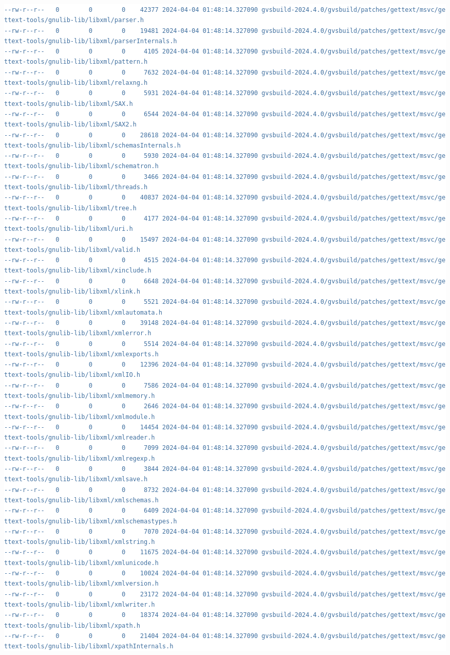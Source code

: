 ```diff
--rw-r--r--   0        0        0    42377 2024-04-04 01:48:14.327090 gvsbuild-2024.4.0/gvsbuild/patches/gettext/msvc/gettext-tools/gnulib-lib/libxml/parser.h
--rw-r--r--   0        0        0    19481 2024-04-04 01:48:14.327090 gvsbuild-2024.4.0/gvsbuild/patches/gettext/msvc/gettext-tools/gnulib-lib/libxml/parserInternals.h
--rw-r--r--   0        0        0     4105 2024-04-04 01:48:14.327090 gvsbuild-2024.4.0/gvsbuild/patches/gettext/msvc/gettext-tools/gnulib-lib/libxml/pattern.h
--rw-r--r--   0        0        0     7632 2024-04-04 01:48:14.327090 gvsbuild-2024.4.0/gvsbuild/patches/gettext/msvc/gettext-tools/gnulib-lib/libxml/relaxng.h
--rw-r--r--   0        0        0     5931 2024-04-04 01:48:14.327090 gvsbuild-2024.4.0/gvsbuild/patches/gettext/msvc/gettext-tools/gnulib-lib/libxml/SAX.h
--rw-r--r--   0        0        0     6544 2024-04-04 01:48:14.327090 gvsbuild-2024.4.0/gvsbuild/patches/gettext/msvc/gettext-tools/gnulib-lib/libxml/SAX2.h
--rw-r--r--   0        0        0    28618 2024-04-04 01:48:14.327090 gvsbuild-2024.4.0/gvsbuild/patches/gettext/msvc/gettext-tools/gnulib-lib/libxml/schemasInternals.h
--rw-r--r--   0        0        0     5930 2024-04-04 01:48:14.327090 gvsbuild-2024.4.0/gvsbuild/patches/gettext/msvc/gettext-tools/gnulib-lib/libxml/schematron.h
--rw-r--r--   0        0        0     3466 2024-04-04 01:48:14.327090 gvsbuild-2024.4.0/gvsbuild/patches/gettext/msvc/gettext-tools/gnulib-lib/libxml/threads.h
--rw-r--r--   0        0        0    40837 2024-04-04 01:48:14.327090 gvsbuild-2024.4.0/gvsbuild/patches/gettext/msvc/gettext-tools/gnulib-lib/libxml/tree.h
--rw-r--r--   0        0        0     4177 2024-04-04 01:48:14.327090 gvsbuild-2024.4.0/gvsbuild/patches/gettext/msvc/gettext-tools/gnulib-lib/libxml/uri.h
--rw-r--r--   0        0        0    15497 2024-04-04 01:48:14.327090 gvsbuild-2024.4.0/gvsbuild/patches/gettext/msvc/gettext-tools/gnulib-lib/libxml/valid.h
--rw-r--r--   0        0        0     4515 2024-04-04 01:48:14.327090 gvsbuild-2024.4.0/gvsbuild/patches/gettext/msvc/gettext-tools/gnulib-lib/libxml/xinclude.h
--rw-r--r--   0        0        0     6648 2024-04-04 01:48:14.327090 gvsbuild-2024.4.0/gvsbuild/patches/gettext/msvc/gettext-tools/gnulib-lib/libxml/xlink.h
--rw-r--r--   0        0        0     5521 2024-04-04 01:48:14.327090 gvsbuild-2024.4.0/gvsbuild/patches/gettext/msvc/gettext-tools/gnulib-lib/libxml/xmlautomata.h
--rw-r--r--   0        0        0    39148 2024-04-04 01:48:14.327090 gvsbuild-2024.4.0/gvsbuild/patches/gettext/msvc/gettext-tools/gnulib-lib/libxml/xmlerror.h
--rw-r--r--   0        0        0     5514 2024-04-04 01:48:14.327090 gvsbuild-2024.4.0/gvsbuild/patches/gettext/msvc/gettext-tools/gnulib-lib/libxml/xmlexports.h
--rw-r--r--   0        0        0    12396 2024-04-04 01:48:14.327090 gvsbuild-2024.4.0/gvsbuild/patches/gettext/msvc/gettext-tools/gnulib-lib/libxml/xmlIO.h
--rw-r--r--   0        0        0     7586 2024-04-04 01:48:14.327090 gvsbuild-2024.4.0/gvsbuild/patches/gettext/msvc/gettext-tools/gnulib-lib/libxml/xmlmemory.h
--rw-r--r--   0        0        0     2646 2024-04-04 01:48:14.327090 gvsbuild-2024.4.0/gvsbuild/patches/gettext/msvc/gettext-tools/gnulib-lib/libxml/xmlmodule.h
--rw-r--r--   0        0        0    14454 2024-04-04 01:48:14.327090 gvsbuild-2024.4.0/gvsbuild/patches/gettext/msvc/gettext-tools/gnulib-lib/libxml/xmlreader.h
--rw-r--r--   0        0        0     7099 2024-04-04 01:48:14.327090 gvsbuild-2024.4.0/gvsbuild/patches/gettext/msvc/gettext-tools/gnulib-lib/libxml/xmlregexp.h
--rw-r--r--   0        0        0     3844 2024-04-04 01:48:14.327090 gvsbuild-2024.4.0/gvsbuild/patches/gettext/msvc/gettext-tools/gnulib-lib/libxml/xmlsave.h
--rw-r--r--   0        0        0     8732 2024-04-04 01:48:14.327090 gvsbuild-2024.4.0/gvsbuild/patches/gettext/msvc/gettext-tools/gnulib-lib/libxml/xmlschemas.h
--rw-r--r--   0        0        0     6409 2024-04-04 01:48:14.327090 gvsbuild-2024.4.0/gvsbuild/patches/gettext/msvc/gettext-tools/gnulib-lib/libxml/xmlschemastypes.h
--rw-r--r--   0        0        0     7070 2024-04-04 01:48:14.327090 gvsbuild-2024.4.0/gvsbuild/patches/gettext/msvc/gettext-tools/gnulib-lib/libxml/xmlstring.h
--rw-r--r--   0        0        0    11675 2024-04-04 01:48:14.327090 gvsbuild-2024.4.0/gvsbuild/patches/gettext/msvc/gettext-tools/gnulib-lib/libxml/xmlunicode.h
--rw-r--r--   0        0        0    10024 2024-04-04 01:48:14.327090 gvsbuild-2024.4.0/gvsbuild/patches/gettext/msvc/gettext-tools/gnulib-lib/libxml/xmlversion.h
--rw-r--r--   0        0        0    23172 2024-04-04 01:48:14.327090 gvsbuild-2024.4.0/gvsbuild/patches/gettext/msvc/gettext-tools/gnulib-lib/libxml/xmlwriter.h
--rw-r--r--   0        0        0    18374 2024-04-04 01:48:14.327090 gvsbuild-2024.4.0/gvsbuild/patches/gettext/msvc/gettext-tools/gnulib-lib/libxml/xpath.h
--rw-r--r--   0        0        0    21404 2024-04-04 01:48:14.327090 gvsbuild-2024.4.0/gvsbuild/patches/gettext/msvc/gettext-tools/gnulib-lib/libxml/xpathInternals.h
```